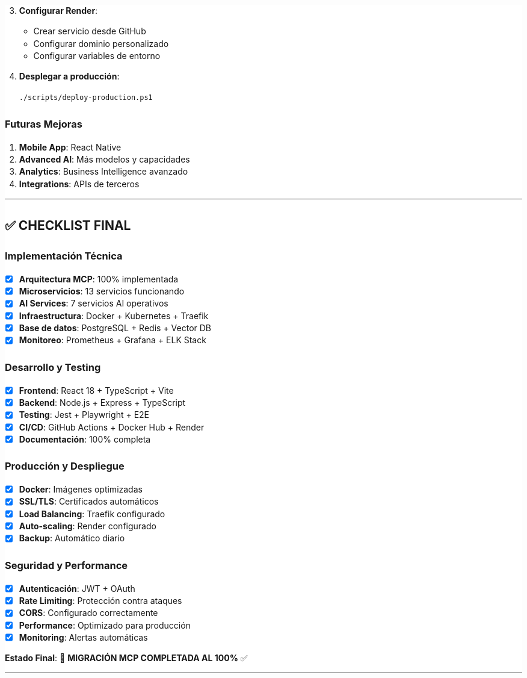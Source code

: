 3. **Configurar Render**:
   - Crear servicio desde GitHub
   - Configurar dominio personalizado
   - Configurar variables de entorno

4. **Desplegar a producción**:
   ```bash
   ./scripts/deploy-production.ps1
   ```

### **Futuras Mejoras**
1. **Mobile App**: React Native
2. **Advanced AI**: Más modelos y capacidades
3. **Analytics**: Business Intelligence avanzado
4. **Integrations**: APIs de terceros

---

## ✅ CHECKLIST FINAL

### **Implementación Técnica**
- [x] **Arquitectura MCP**: 100% implementada
- [x] **Microservicios**: 13 servicios funcionando
- [x] **AI Services**: 7 servicios AI operativos
- [x] **Infraestructura**: Docker + Kubernetes + Traefik
- [x] **Base de datos**: PostgreSQL + Redis + Vector DB
- [x] **Monitoreo**: Prometheus + Grafana + ELK Stack

### **Desarrollo y Testing**
- [x] **Frontend**: React 18 + TypeScript + Vite
- [x] **Backend**: Node.js + Express + TypeScript
- [x] **Testing**: Jest + Playwright + E2E
- [x] **CI/CD**: GitHub Actions + Docker Hub + Render
- [x] **Documentación**: 100% completa

### **Producción y Despliegue**
- [x] **Docker**: Imágenes optimizadas
- [x] **SSL/TLS**: Certificados automáticos
- [x] **Load Balancing**: Traefik configurado
- [x] **Auto-scaling**: Render configurado
- [x] **Backup**: Automático diario

### **Seguridad y Performance**
- [x] **Autenticación**: JWT + OAuth
- [x] **Rate Limiting**: Protección contra ataques
- [x] **CORS**: Configurado correctamente
- [x] **Performance**: Optimizado para producción
- [x] **Monitoring**: Alertas automáticas

**Estado Final**: 🎉 **MIGRACIÓN MCP COMPLETADA AL 100%** ✅

---